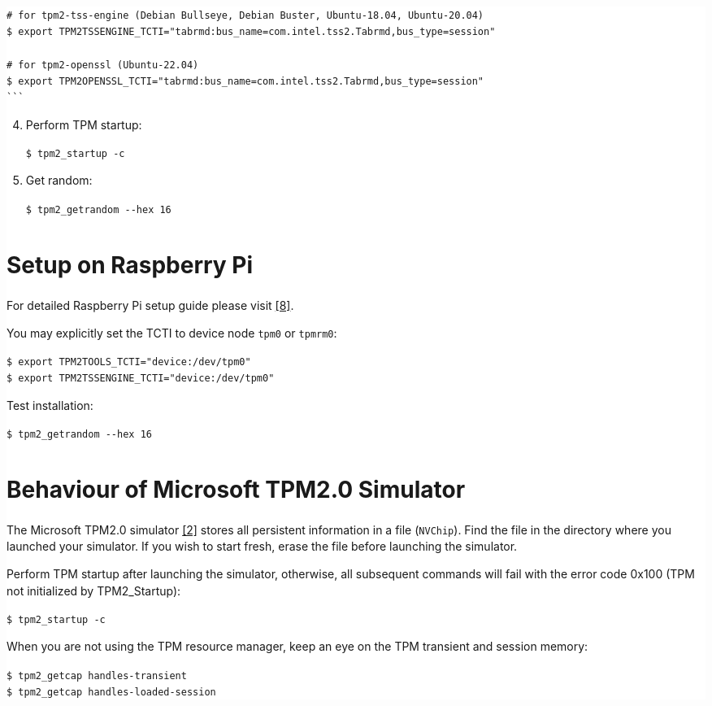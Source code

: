    # for tpm2-tss-engine (Debian Bullseye, Debian Buster, Ubuntu-18.04, Ubuntu-20.04)
    $ export TPM2TSSENGINE_TCTI="tabrmd:bus_name=com.intel.tss2.Tabrmd,bus_type=session"

    # for tpm2-openssl (Ubuntu-22.04)
    $ export TPM2OPENSSL_TCTI="tabrmd:bus_name=com.intel.tss2.Tabrmd,bus_type=session"
    ```

4. Perform TPM startup:
    ```all
    $ tpm2_startup -c
    ```

5. Get random:
    ```all
    $ tpm2_getrandom --hex 16
    ```

# Setup on Raspberry Pi

For detailed Raspberry Pi setup guide please visit [[8]](#8).

You may explicitly set the TCTI to device node `tpm0` or `tpmrm0`:
```exclude
$ export TPM2TOOLS_TCTI="device:/dev/tpm0"
$ export TPM2TSSENGINE_TCTI="device:/dev/tpm0"
```

Test installation:
```all
$ tpm2_getrandom --hex 16
```

# Behaviour of Microsoft TPM2.0 Simulator

The Microsoft TPM2.0 simulator [[2]](#2) stores all persistent information in a file (`NVChip`). Find the file in the directory where you launched your simulator. If you wish to start fresh, erase the file before launching the simulator.

Perform TPM startup after launching the simulator, otherwise, all subsequent commands will fail with the error code 0x100 (TPM not initialized by TPM2_Startup):
```all
$ tpm2_startup -c
```

When you are not using the TPM resource manager, keep an eye on the TPM transient and session memory:
```all
$ tpm2_getcap handles-transient
$ tpm2_getcap handles-loaded-session
```
